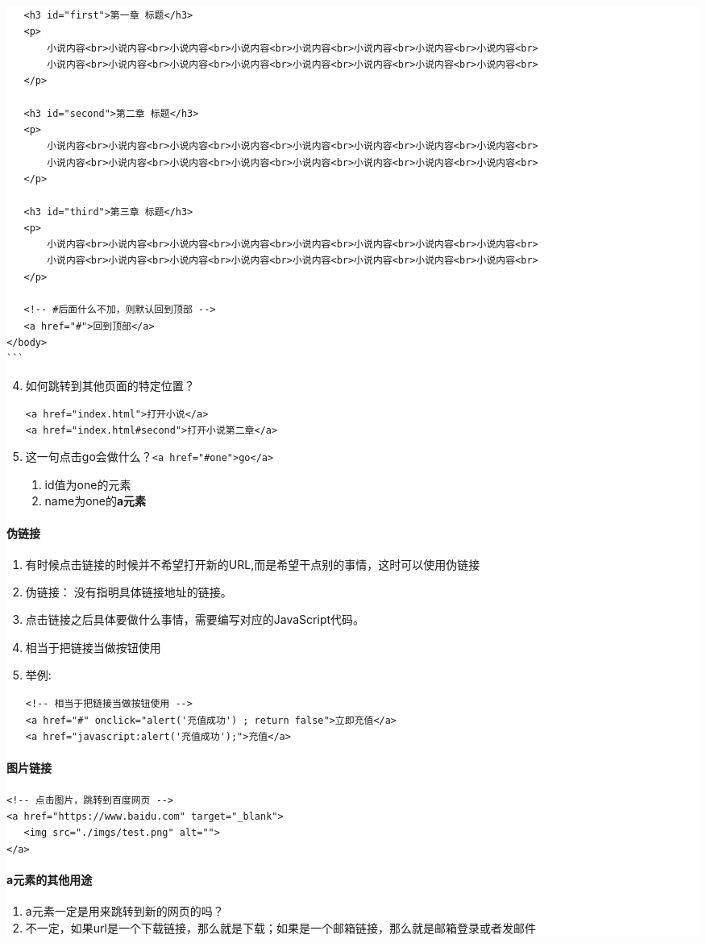        <h3 id="first">第一章 标题</h3>
       <p>
           小说内容<br>小说内容<br>小说内容<br>小说内容<br>小说内容<br>小说内容<br>小说内容<br>小说内容<br>
           小说内容<br>小说内容<br>小说内容<br>小说内容<br>小说内容<br>小说内容<br>小说内容<br>小说内容<br>
       </p>
        
       <h3 id="second">第二章 标题</h3>
       <p>
           小说内容<br>小说内容<br>小说内容<br>小说内容<br>小说内容<br>小说内容<br>小说内容<br>小说内容<br>
           小说内容<br>小说内容<br>小说内容<br>小说内容<br>小说内容<br>小说内容<br>小说内容<br>小说内容<br>
       </p>
    
       <h3 id="third">第三章 标题</h3>
       <p>
           小说内容<br>小说内容<br>小说内容<br>小说内容<br>小说内容<br>小说内容<br>小说内容<br>小说内容<br>
           小说内容<br>小说内容<br>小说内容<br>小说内容<br>小说内容<br>小说内容<br>小说内容<br>小说内容<br>
       </p>
        
       <!-- #后面什么不加，则默认回到顶部 -->
       <a href="#">回到顶部</a> 
    </body>
    ```
4. 如何跳转到其他页面的特定位置？ 
    
    ```
    <a href="index.html">打开小说</a>
    <a href="index.html#second">打开小说第二章</a>
    ```
5. 这一句点击go会做什么？`<a href="#one">go</a>`
    1. id值为one的元素
    2. name为one的**a元素**

#### 伪链接
1. 有时候点击链接的时候并不希望打开新的URL,而是希望干点别的事情，这时可以使用伪链接
2. 伪链接： 没有指明具体链接地址的链接。
3. 点击链接之后具体要做什么事情，需要编写对应的JavaScript代码。
4. 相当于把链接当做按钮使用
5. 举例:
    
    ```
    <!-- 相当于把链接当做按钮使用 -->
    <a href="#" onclick="alert('充值成功') ; return false">立即充值</a>
    <a href="javascript:alert('充值成功');">充值</a>
    ```

#### 图片链接

```
<!-- 点击图片，跳转到百度网页 -->
<a href="https://www.baidu.com" target="_blank">
   <img src="./imgs/test.png" alt="">
</a>
```

#### a元素的其他用途
1. a元素一定是用来跳转到新的网页的吗？ 
2. 不一定，如果url是一个下载链接，那么就是下载；如果是一个邮箱链接，那么就是邮箱登录或者发邮件
